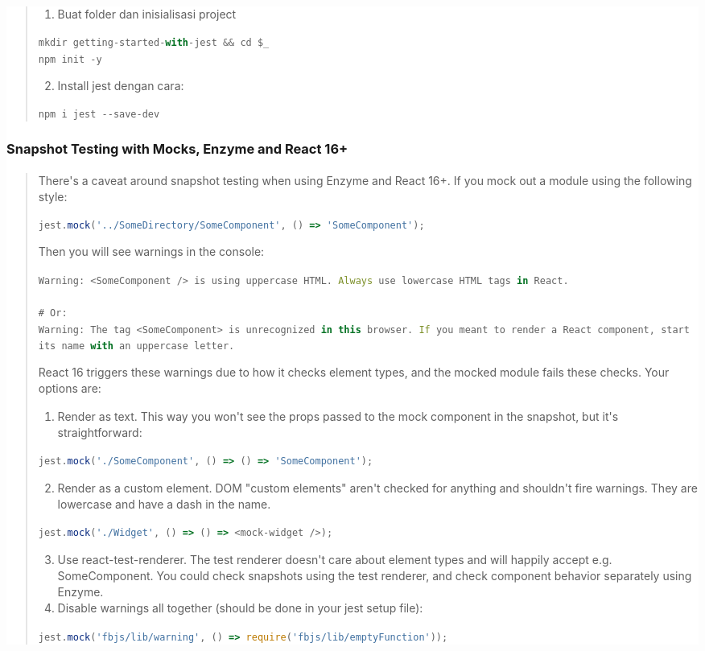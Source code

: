 > 1. Buat folder dan inisialisasi project
> ```js
> mkdir getting-started-with-jest && cd $_
> npm init -y
> ```
> 2. Install jest dengan cara:
> ```js
> npm i jest --save-dev
> ```

### <b>Snapshot Testing with Mocks, Enzyme and React 16+</b>
> There's a caveat around snapshot testing when using Enzyme and React 16+. If you mock out a module using the following style:
> ```js
> jest.mock('../SomeDirectory/SomeComponent', () => 'SomeComponent');
> ```
> Then you will see warnings in the console:
> ```js
> Warning: <SomeComponent /> is using uppercase HTML. Always use lowercase HTML tags in React.
> 
> # Or:
> Warning: The tag <SomeComponent> is unrecognized in this browser. If you meant to render a React component, start its name with an uppercase letter.
> ```
> React 16 triggers these warnings due to how it checks element types, and the mocked module fails these checks. Your options are:
> 1. Render as text. This way you won't see the props passed to the mock component in the snapshot, but it's straightforward:
> ```js
> jest.mock('./SomeComponent', () => () => 'SomeComponent');
> ```
> 2. Render as a custom element. DOM "custom elements" aren't checked for anything and shouldn't fire warnings. They are lowercase and have a dash in the name.
> ```js
> jest.mock('./Widget', () => () => <mock-widget />);
> ```
> 3. Use react-test-renderer. The test renderer doesn't care about element types and will happily accept e.g. SomeComponent. You could check snapshots using the test renderer, and check component behavior separately using Enzyme.
> 4. Disable warnings all together (should be done in your jest setup file):
> ```js
> jest.mock('fbjs/lib/warning', () => require('fbjs/lib/emptyFunction'));
> ```